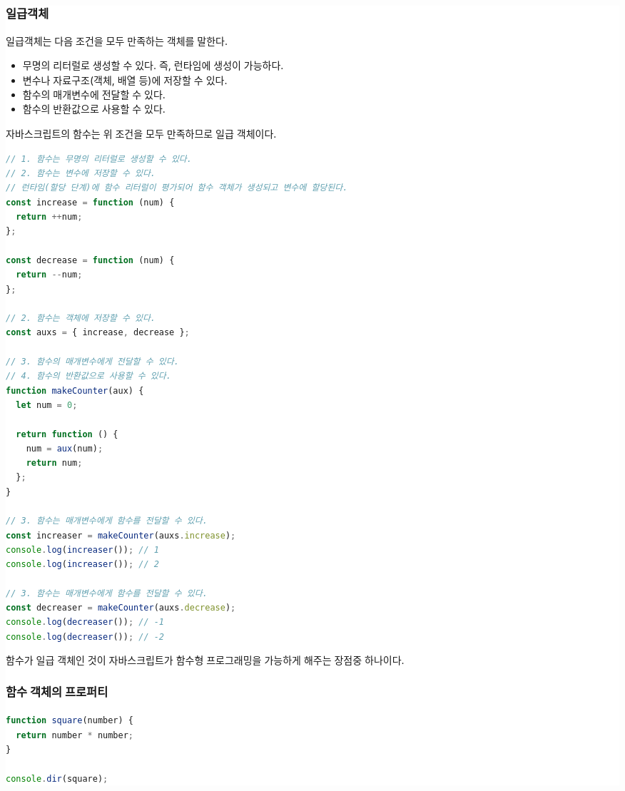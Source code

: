 ### 일급객체

일급객체는 다음 조건을 모두 만족하는 객체를 말한다.

- 무명의 리터럴로 생성할 수 있다. 즉, 런타임에 생성이 가능하다.
- 변수나 자료구조(객체, 배열 등)에 저장할 수 있다.
- 함수의 매개변수에 전달할 수 있다.
- 함수의 반환값으로 사용할 수 있다.

자바스크립트의 함수는 위 조건을 모두 만족하므로 일급 객체이다.

```jsx
// 1. 함수는 무명의 리터럴로 생성할 수 있다.
// 2. 함수는 변수에 저장할 수 있다.
// 런타임(할당 단계)에 함수 리터럴이 평가되어 함수 객체가 생성되고 변수에 할당된다.
const increase = function (num) {
  return ++num;
};

const decrease = function (num) {
  return --num;
};

// 2. 함수는 객체에 저장할 수 있다.
const auxs = { increase, decrease };

// 3. 함수의 매개변수에게 전달할 수 있다.
// 4. 함수의 반환값으로 사용할 수 있다.
function makeCounter(aux) {
  let num = 0;

  return function () {
    num = aux(num);
    return num;
  };
}

// 3. 함수는 매개변수에게 함수를 전달할 수 있다.
const increaser = makeCounter(auxs.increase);
console.log(increaser()); // 1
console.log(increaser()); // 2

// 3. 함수는 매개변수에게 함수를 전달할 수 있다.
const decreaser = makeCounter(auxs.decrease);
console.log(decreaser()); // -1
console.log(decreaser()); // -2
```

함수가 일급 객체인 것이 자바스크립트가 함수형 프로그래밍을 가능하게 해주는 장점중 하나이다.

### 함수 객체의 프로퍼티

```jsx
function square(number) {
  return number * number;
}

console.dir(square);
```
